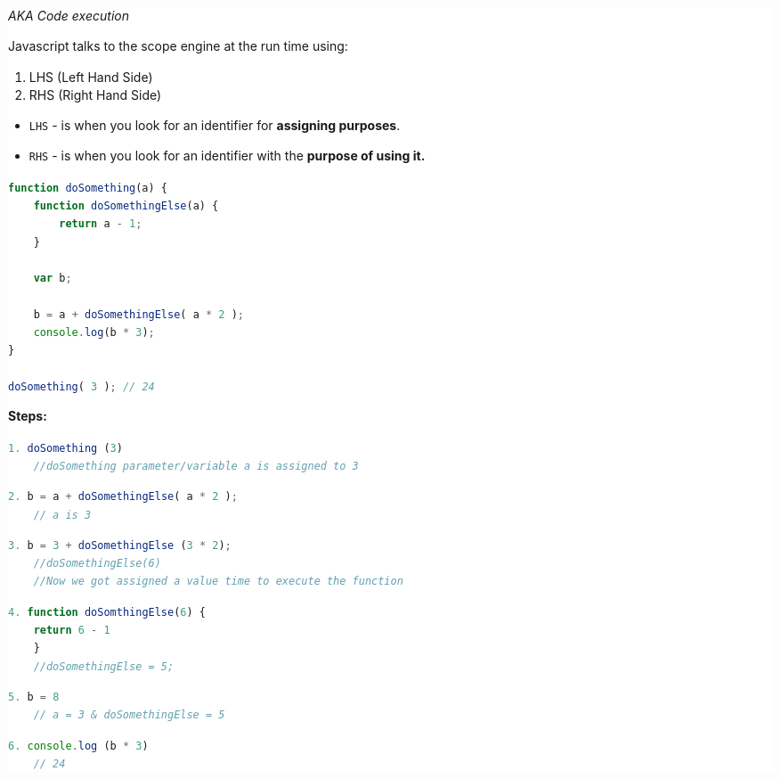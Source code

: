 *AKA Code execution*

Javascript talks to the scope engine at the run time using:

1. LHS (Left Hand Side)
2. RHS (Right Hand Side)

* ```LHS``` - is when you look for an identifier for **assigning purposes**.

* ```RHS``` - is when you look for an identifier with the **purpose of using it.** 



```js 
function doSomething(a) {
    function doSomethingElse(a) {
        return a - 1;
    }

    var b;

    b = a + doSomethingElse( a * 2 );
    console.log(b * 3);
}

doSomething( 3 ); // 24

```

**Steps:**

```js
1. doSomething (3) 
	//doSomething parameter/variable a is assigned to 3 
```
```js
2. b = a + doSomethingElse( a * 2 );	
	// a is 3
```
```js
3. b = 3 + doSomethingElse (3 * 2);  
	//doSomethingElse(6) 
	//Now we got assigned a value time to execute the function
```
```js
4. function doSomthingElse(6) {
	return 6 - 1
	} 								  
	//doSomethingElse = 5;
```
```js
5. b = 8						  
	// a = 3 & doSomethingElse = 5
```
```js
6. console.log (b * 3) 			  
	// 24
```
